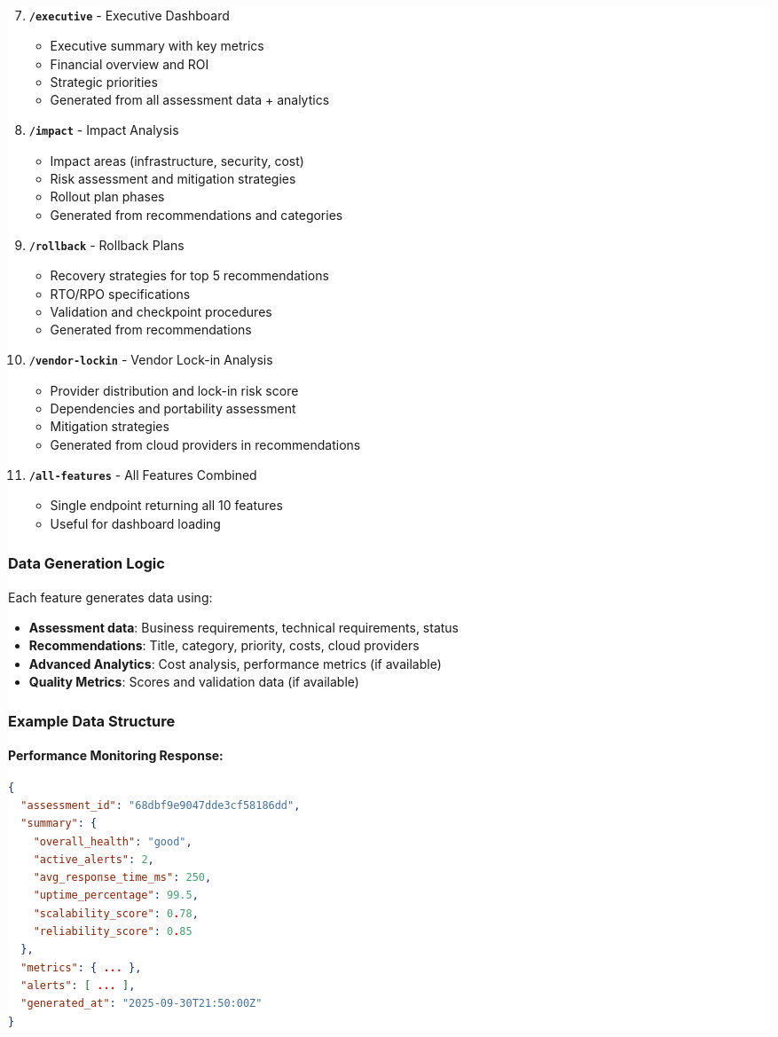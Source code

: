 7. **`/executive`** - Executive Dashboard
   - Executive summary with key metrics
   - Financial overview and ROI
   - Strategic priorities
   - Generated from all assessment data + analytics

8. **`/impact`** - Impact Analysis
   - Impact areas (infrastructure, security, cost)
   - Risk assessment and mitigation strategies
   - Rollout plan phases
   - Generated from recommendations and categories

9. **`/rollback`** - Rollback Plans
   - Recovery strategies for top 5 recommendations
   - RTO/RPO specifications
   - Validation and checkpoint procedures
   - Generated from recommendations

10. **`/vendor-lockin`** - Vendor Lock-in Analysis
    - Provider distribution and lock-in risk score
    - Dependencies and portability assessment
    - Mitigation strategies
    - Generated from cloud providers in recommendations

11. **`/all-features`** - All Features Combined
    - Single endpoint returning all 10 features
    - Useful for dashboard loading

### Data Generation Logic

Each feature generates data using:
- **Assessment data**: Business requirements, technical requirements, status
- **Recommendations**: Title, category, priority, costs, cloud providers
- **Advanced Analytics**: Cost analysis, performance metrics (if available)
- **Quality Metrics**: Scores and validation data (if available)

### Example Data Structure

**Performance Monitoring Response:**
```json
{
  "assessment_id": "68dbf9e9047dde3cf58186dd",
  "summary": {
    "overall_health": "good",
    "active_alerts": 2,
    "avg_response_time_ms": 250,
    "uptime_percentage": 99.5,
    "scalability_score": 0.78,
    "reliability_score": 0.85
  },
  "metrics": { ... },
  "alerts": [ ... ],
  "generated_at": "2025-09-30T21:50:00Z"
}
```
